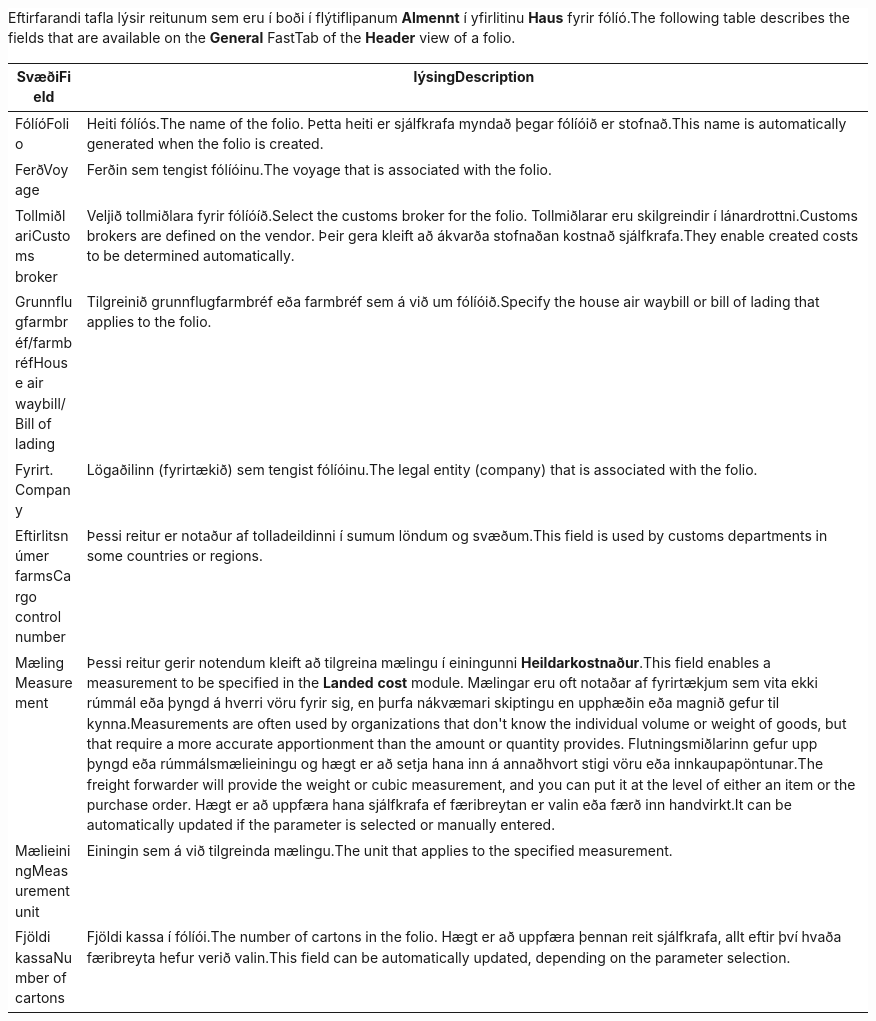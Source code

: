 <span data-ttu-id="4a8b9-185">Eftirfarandi tafla lýsir reitunum sem eru í boði í flýtiflipanum **Almennt** í yfirlitinu **Haus** fyrir fólíó.</span><span class="sxs-lookup"><span data-stu-id="4a8b9-185">The following table describes the fields that are available on the **General** FastTab of the **Header** view of a folio.</span></span>

| <span data-ttu-id="4a8b9-186">Svæði</span><span class="sxs-lookup"><span data-stu-id="4a8b9-186">Field</span></span> | <span data-ttu-id="4a8b9-187">lýsing</span><span class="sxs-lookup"><span data-stu-id="4a8b9-187">Description</span></span> |
|---|---|
| <span data-ttu-id="4a8b9-188">Fólíó</span><span class="sxs-lookup"><span data-stu-id="4a8b9-188">Folio</span></span> | <span data-ttu-id="4a8b9-189">Heiti fólíós.</span><span class="sxs-lookup"><span data-stu-id="4a8b9-189">The name of the folio.</span></span> <span data-ttu-id="4a8b9-190">Þetta heiti er sjálfkrafa myndað þegar fólíóið er stofnað.</span><span class="sxs-lookup"><span data-stu-id="4a8b9-190">This name is automatically generated when the folio is created.</span></span>|
| <span data-ttu-id="4a8b9-191">Ferð</span><span class="sxs-lookup"><span data-stu-id="4a8b9-191">Voyage</span></span> | <span data-ttu-id="4a8b9-192">Ferðin sem tengist fólíóinu.</span><span class="sxs-lookup"><span data-stu-id="4a8b9-192">The voyage that is associated with the folio.</span></span> |
| <span data-ttu-id="4a8b9-193">Tollmiðlari</span><span class="sxs-lookup"><span data-stu-id="4a8b9-193">Customs broker</span></span> | <span data-ttu-id="4a8b9-194">Veljið tollmiðlara fyrir fólíóíð.</span><span class="sxs-lookup"><span data-stu-id="4a8b9-194">Select the customs broker for the folio.</span></span> <span data-ttu-id="4a8b9-195">Tollmiðlarar eru skilgreindir í lánardrottni.</span><span class="sxs-lookup"><span data-stu-id="4a8b9-195">Customs brokers are defined on the vendor.</span></span> <span data-ttu-id="4a8b9-196">Þeir gera kleift að ákvarða stofnaðan kostnað sjálfkrafa.</span><span class="sxs-lookup"><span data-stu-id="4a8b9-196">They enable created costs to be determined automatically.</span></span> |
| <span data-ttu-id="4a8b9-197">Grunnflugfarmbréf/farmbréf</span><span class="sxs-lookup"><span data-stu-id="4a8b9-197">House air waybill/Bill of lading</span></span> | <span data-ttu-id="4a8b9-198">Tilgreinið grunnflugfarmbréf eða farmbréf sem á við um fólíóið.</span><span class="sxs-lookup"><span data-stu-id="4a8b9-198">Specify the house air waybill or bill of lading that applies to the folio.</span></span> |
| <span data-ttu-id="4a8b9-199">Fyrirt.  </span><span class="sxs-lookup"><span data-stu-id="4a8b9-199">Company</span></span> | <span data-ttu-id="4a8b9-200">Lögaðilinn (fyrirtækið) sem tengist fólíóinu.</span><span class="sxs-lookup"><span data-stu-id="4a8b9-200">The legal entity (company) that is associated with the folio.</span></span> |
| <span data-ttu-id="4a8b9-201">Eftirlitsnúmer farms</span><span class="sxs-lookup"><span data-stu-id="4a8b9-201">Cargo control number</span></span> | <span data-ttu-id="4a8b9-202">Þessi reitur er notaður af tolladeildinni í sumum löndum og svæðum.</span><span class="sxs-lookup"><span data-stu-id="4a8b9-202">This field is used by customs departments in some countries or regions.</span></span> |
| <span data-ttu-id="4a8b9-203">Mæling</span><span class="sxs-lookup"><span data-stu-id="4a8b9-203">Measurement</span></span> | <span data-ttu-id="4a8b9-204">Þessi reitur gerir notendum kleift að tilgreina mælingu í einingunni **Heildarkostnaður**.</span><span class="sxs-lookup"><span data-stu-id="4a8b9-204">This field enables a measurement to be specified in the **Landed cost** module.</span></span> <span data-ttu-id="4a8b9-205">Mælingar eru oft notaðar af fyrirtækjum sem vita ekki rúmmál eða þyngd á hverri vöru fyrir sig, en þurfa nákvæmari skiptingu en upphæðin eða magnið gefur til kynna.</span><span class="sxs-lookup"><span data-stu-id="4a8b9-205">Measurements are often used by organizations that don't know the individual volume or weight of goods, but that require a more accurate apportionment than the amount or quantity provides.</span></span> <span data-ttu-id="4a8b9-206">Flutningsmiðlarinn gefur upp þyngd eða rúmmálsmælieiningu og hægt er að setja hana inn á annaðhvort stigi vöru eða innkaupapöntunar.</span><span class="sxs-lookup"><span data-stu-id="4a8b9-206">The freight forwarder will provide the weight or cubic measurement, and you can put it at the level of either an item or the purchase order.</span></span> <span data-ttu-id="4a8b9-207">Hægt er að uppfæra hana sjálfkrafa ef færibreytan er valin eða færð inn handvirkt.</span><span class="sxs-lookup"><span data-stu-id="4a8b9-207">It can be automatically updated if the parameter is selected or manually entered.</span></span> |
| <span data-ttu-id="4a8b9-208">Mælieining</span><span class="sxs-lookup"><span data-stu-id="4a8b9-208">Measurement unit</span></span> | <span data-ttu-id="4a8b9-209">Einingin sem á við tilgreinda mælingu.</span><span class="sxs-lookup"><span data-stu-id="4a8b9-209">The unit that applies to the specified measurement.</span></span> |
| <span data-ttu-id="4a8b9-210">Fjöldi kassa</span><span class="sxs-lookup"><span data-stu-id="4a8b9-210">Number of cartons</span></span> | <span data-ttu-id="4a8b9-211">Fjöldi kassa í fólíói.</span><span class="sxs-lookup"><span data-stu-id="4a8b9-211">The number of cartons in the folio.</span></span> <span data-ttu-id="4a8b9-212">Hægt er að uppfæra þennan reit sjálfkrafa, allt eftir því hvaða færibreyta hefur verið valin.</span><span class="sxs-lookup"><span data-stu-id="4a8b9-212">This field can be automatically updated, depending on the parameter selection.</span></span> |